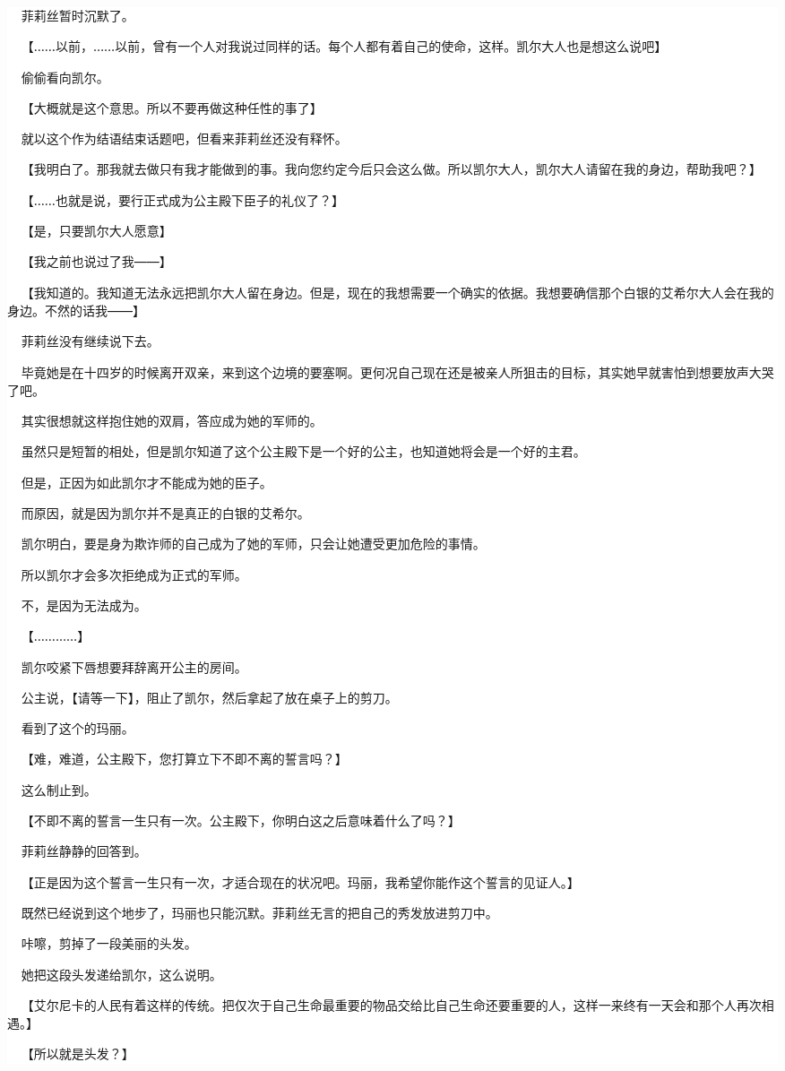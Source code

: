     菲莉丝暂时沉默了。

    【……以前，……以前，曾有一个人对我说过同样的话。每个人都有着自己的使命，这样。凯尔大人也是想这么说吧】

    偷偷看向凯尔。

    【大概就是这个意思。所以不要再做这种任性的事了】

    就以这个作为结语结束话题吧，但看来菲莉丝还没有释怀。

    【我明白了。那我就去做只有我才能做到的事。我向您约定今后只会这么做。所以凯尔大人，凯尔大人请留在我的身边，帮助我吧？】

    【……也就是说，要行正式成为公主殿下臣子的礼仪了？】

    【是，只要凯尔大人愿意】

    【我之前也说过了我——】

    【我知道的。我知道无法永远把凯尔大人留在身边。但是，现在的我想需要一个确实的依据。我想要确信那个白银的艾希尔大人会在我的身边。不然的话我——】

    菲莉丝没有继续说下去。

    毕竟她是在十四岁的时候离开双亲，来到这个边境的要塞啊。更何况自己现在还是被亲人所狙击的目标，其实她早就害怕到想要放声大哭了吧。

    其实很想就这样抱住她的双肩，答应成为她的军师的。

    虽然只是短暂的相处，但是凯尔知道了这个公主殿下是一个好的公主，也知道她将会是一个好的主君。

    但是，正因为如此凯尔才不能成为她的臣子。

    而原因，就是因为凯尔并不是真正的白银的艾希尔。

    凯尔明白，要是身为欺诈师的自己成为了她的军师，只会让她遭受更加危险的事情。

    所以凯尔才会多次拒绝成为正式的军师。

    不，是因为无法成为。

    【…………】

    凯尔咬紧下唇想要拜辞离开公主的房间。

    公主说，【请等一下】，阻止了凯尔，然后拿起了放在桌子上的剪刀。

    看到了这个的玛丽。

    【难，难道，公主殿下，您打算立下不即不离的誓言吗？】

    这么制止到。

    【不即不离的誓言一生只有一次。公主殿下，你明白这之后意味着什么了吗？】

    菲莉丝静静的回答到。

    【正是因为这个誓言一生只有一次，才适合现在的状况吧。玛丽，我希望你能作这个誓言的见证人。】

    既然已经说到这个地步了，玛丽也只能沉默。菲莉丝无言的把自己的秀发放进剪刀中。

    咔嚓，剪掉了一段美丽的头发。

    她把这段头发递给凯尔，这么说明。

    【艾尔尼卡的人民有着这样的传统。把仅次于自己生命最重要的物品交给比自己生命还要重要的人，这样一来终有一天会和那个人再次相遇。】

    【所以就是头发？】
